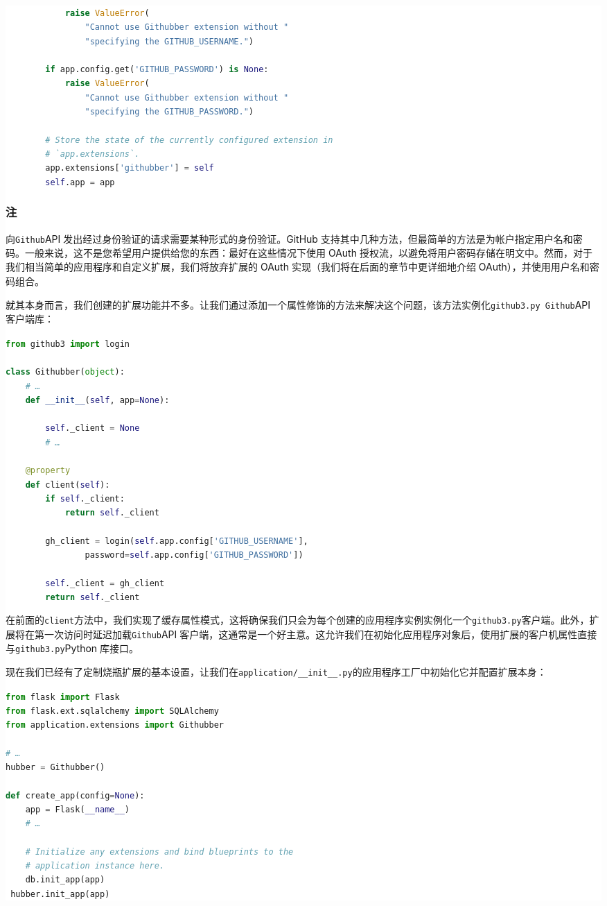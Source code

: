 ```py
            raise ValueError(
                "Cannot use Githubber extension without "
                "specifying the GITHUB_USERNAME.")

        if app.config.get('GITHUB_PASSWORD') is None:
            raise ValueError(
                "Cannot use Githubber extension without "
                "specifying the GITHUB_PASSWORD.")

        # Store the state of the currently configured extension in
        # `app.extensions`.
        app.extensions['githubber'] = self
        self.app = app
```

### 注

向`Github`API 发出经过身份验证的请求需要某种形式的身份验证。GitHub 支持其中几种方法，但最简单的方法是为帐户指定用户名和密码。一般来说，这不是您希望用户提供给您的东西：最好在这些情况下使用 OAuth 授权流，以避免将用户密码存储在明文中。然而，对于我们相当简单的应用程序和自定义扩展，我们将放弃扩展的 OAuth 实现（我们将在后面的章节中更详细地介绍 OAuth），并使用用户名和密码组合。

就其本身而言，我们创建的扩展功能并不多。让我们通过添加一个属性修饰的方法来解决这个问题，该方法实例化`github3.py Github`API 客户端库：

```py
from github3 import login

class Githubber(object):
    # …
    def __init__(self, app=None):

        self._client = None
        # …

    @property
    def client(self):
        if self._client:
            return self._client

        gh_client = login(self.app.config['GITHUB_USERNAME'],
                password=self.app.config['GITHUB_PASSWORD'])

        self._client = gh_client
        return self._client
```

在前面的`client`方法中，我们实现了缓存属性模式，这将确保我们只会为每个创建的应用程序实例实例化一个`github3.py`客户端。此外，扩展将在第一次访问时延迟加载`Github`API 客户端，这通常是一个好主意。这允许我们在初始化应用程序对象后，使用扩展的客户机属性直接与`github3.py`Python 库接口。

现在我们已经有了定制烧瓶扩展的基本设置，让我们在`application/__init__.py`的应用程序工厂中初始化它并配置扩展本身：

```py
from flask import Flask
from flask.ext.sqlalchemy import SQLAlchemy
from application.extensions import Githubber

# …
hubber = Githubber()

def create_app(config=None):
    app = Flask(__name__)
    # …

    # Initialize any extensions and bind blueprints to the
    # application instance here.
    db.init_app(app)
 hubber.init_app(app)
```